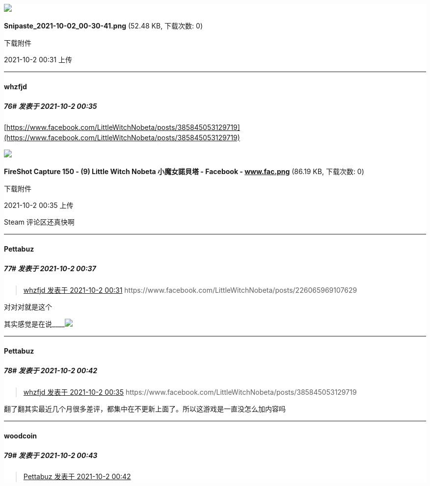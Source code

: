 <img src="https://img.saraba1st.com/forum/202110/02/003111j6lrqzl8q4w7l020.png" referrerpolicy="no-referrer">

<strong>Snipaste_2021-10-02_00-30-41.png</strong> (52.48 KB, 下载次数: 0)

下载附件

2021-10-2 00:31 上传

*****

####  whzfjd  
##### 76#       发表于 2021-10-2 00:35

[https://www.facebook.com/LittleWitchNobeta/posts/385845053129719](https://www.facebook.com/LittleWitchNobeta/posts/385845053129719)

<img src="https://img.saraba1st.com/forum/202110/02/003511c2j719u32wsy8xxy.png" referrerpolicy="no-referrer">

<strong>FireShot Capture 150 - (9) Little Witch Nobeta 小魔女諾貝塔 - Facebook - www.fac.png</strong> (86.19 KB, 下载次数: 0)

下载附件

2021-10-2 00:35 上传

Steam 评论区还真快啊

*****

####  Pettabuz  
##### 77#       发表于 2021-10-2 00:37

<blockquote><a href="httphttps://bbs.saraba1st.com/2b/forum.php?mod=redirect&amp;goto=findpost&amp;pid=52967380&amp;ptid=1940152" target="_blank">whzfjd 发表于 2021-10-2 00:31</a>
https://www.facebook.com/LittleWitchNobeta/posts/226065969107629</blockquote>
对对对就是这个

其实感觉是在说____<img src="https://static.saraba1st.com/image/smiley/face2017/067.png" referrerpolicy="no-referrer">

*****

####  Pettabuz  
##### 78#       发表于 2021-10-2 00:42

<blockquote><a href="httphttps://bbs.saraba1st.com/2b/forum.php?mod=redirect&amp;goto=findpost&amp;pid=52967412&amp;ptid=1940152" target="_blank">whzfjd 发表于 2021-10-2 00:35</a>
https://www.facebook.com/LittleWitchNobeta/posts/385845053129719</blockquote>
翻了翻其实最近几个月很多差评，都集中在不更新上面了。所以这游戏是一直没怎么加内容吗

*****

####  woodcoin  
##### 79#       发表于 2021-10-2 00:43

<blockquote><a href="httphttps://bbs.saraba1st.com/2b/forum.php?mod=redirect&amp;goto=findpost&amp;pid=52967469&amp;ptid=1940152" target="_blank">Pettabuz 发表于 2021-10-2 00:42</a>
